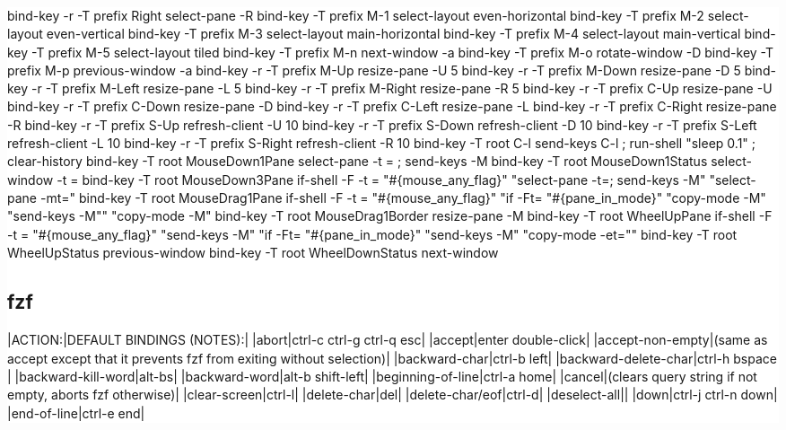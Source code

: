 bind-key -r -T prefix       Right             select-pane -R
bind-key    -T prefix       M-1               select-layout even-horizontal
bind-key    -T prefix       M-2               select-layout even-vertical
bind-key    -T prefix       M-3               select-layout main-horizontal
bind-key    -T prefix       M-4               select-layout main-vertical
bind-key    -T prefix       M-5               select-layout tiled
bind-key    -T prefix       M-n               next-window -a
bind-key    -T prefix       M-o               rotate-window -D
bind-key    -T prefix       M-p               previous-window -a
bind-key -r -T prefix       M-Up              resize-pane -U 5
bind-key -r -T prefix       M-Down            resize-pane -D 5
bind-key -r -T prefix       M-Left            resize-pane -L 5
bind-key -r -T prefix       M-Right           resize-pane -R 5
bind-key -r -T prefix       C-Up              resize-pane -U
bind-key -r -T prefix       C-Down            resize-pane -D
bind-key -r -T prefix       C-Left            resize-pane -L
bind-key -r -T prefix       C-Right           resize-pane -R
bind-key -r -T prefix       S-Up              refresh-client -U 10
bind-key -r -T prefix       S-Down            refresh-client -D 10
bind-key -r -T prefix       S-Left            refresh-client -L 10
bind-key -r -T prefix       S-Right           refresh-client -R 10
bind-key    -T root         C-l               send-keys C-l ; run-shell "sleep 0.1" ; clear-history
bind-key    -T root         MouseDown1Pane    select-pane -t = ; send-keys -M
bind-key    -T root         MouseDown1Status  select-window -t =
bind-key    -T root         MouseDown3Pane    if-shell -F -t = "#{mouse_any_flag}" "select-pane -t=; send-keys -M" "select-pane -mt="
bind-key    -T root         MouseDrag1Pane    if-shell -F -t = "#{mouse_any_flag}" "if -Ft= \"#{pane_in_mode}\" \"copy-mode -M\" \"send-keys -M\"" "copy-mode -M"
bind-key    -T root         MouseDrag1Border  resize-pane -M
bind-key    -T root         WheelUpPane       if-shell -F -t = "#{mouse_any_flag}" "send-keys -M" "if -Ft= \"#{pane_in_mode}\" \"send-keys -M\" \"copy-mode -et=\""
bind-key    -T root         WheelUpStatus     previous-window
bind-key    -T root         WheelDownStatus   next-window


## fzf

|ACTION:|DEFAULT BINDINGS (NOTES):|
|abort|ctrl-c  ctrl-g  ctrl-q  esc|
|accept|enter   double-click|
|accept-non-empty|(same as accept except that it prevents fzf from exiting without selection)|
|backward-char|ctrl-b  left|
|backward-delete-char|ctrl-h  bspace  |
|backward-kill-word|alt-bs|
|backward-word|alt-b   shift-left|
|beginning-of-line|ctrl-a  home|
|cancel|(clears query string if not empty, aborts fzf otherwise)|
|clear-screen|ctrl-l|
|delete-char|del|
|delete-char/eof|ctrl-d|
|deselect-all||
|down|ctrl-j  ctrl-n  down|
|end-of-line|ctrl-e  end|